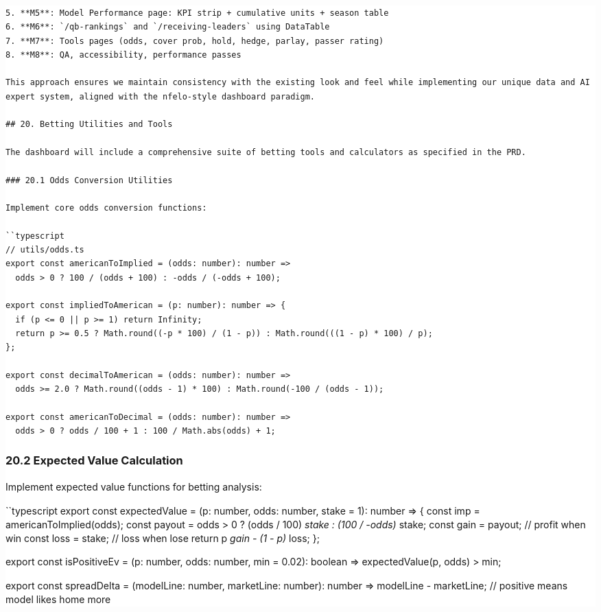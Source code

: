 ```
5. **M5**: Model Performance page: KPI strip + cumulative units + season table
6. **M6**: `/qb-rankings` and `/receiving-leaders` using DataTable
7. **M7**: Tools pages (odds, cover prob, hold, hedge, parlay, passer rating)
8. **M8**: QA, accessibility, performance passes

This approach ensures we maintain consistency with the existing look and feel while implementing our unique data and AI expert system, aligned with the nfelo-style dashboard paradigm.

## 20. Betting Utilities and Tools

The dashboard will include a comprehensive suite of betting tools and calculators as specified in the PRD.

### 20.1 Odds Conversion Utilities

Implement core odds conversion functions:

``typescript
// utils/odds.ts
export const americanToImplied = (odds: number): number =>
  odds > 0 ? 100 / (odds + 100) : -odds / (-odds + 100);

export const impliedToAmerican = (p: number): number => {
  if (p <= 0 || p >= 1) return Infinity;
  return p >= 0.5 ? Math.round((-p * 100) / (1 - p)) : Math.round(((1 - p) * 100) / p);
};

export const decimalToAmerican = (odds: number): number =>
  odds >= 2.0 ? Math.round((odds - 1) * 100) : Math.round(-100 / (odds - 1));

export const americanToDecimal = (odds: number): number =>
  odds > 0 ? odds / 100 + 1 : 100 / Math.abs(odds) + 1;
```

### 20.2 Expected Value Calculation

Implement expected value functions for betting analysis:

``typescript
export const expectedValue = (p: number, odds: number, stake = 1): number => {
  const imp = americanToImplied(odds);
  const payout = odds > 0 ? (odds / 100) *stake : (100 / -odds)* stake;
  const gain = payout;        // profit when win
  const loss = stake;         // loss when lose
  return p *gain - (1 - p)* loss;
};

export const isPositiveEv = (p: number, odds: number, min = 0.02): boolean =>
  expectedValue(p, odds) > min;

export const spreadDelta = (modelLine: number, marketLine: number): number =>
  modelLine - marketLine; // positive means model likes home more
